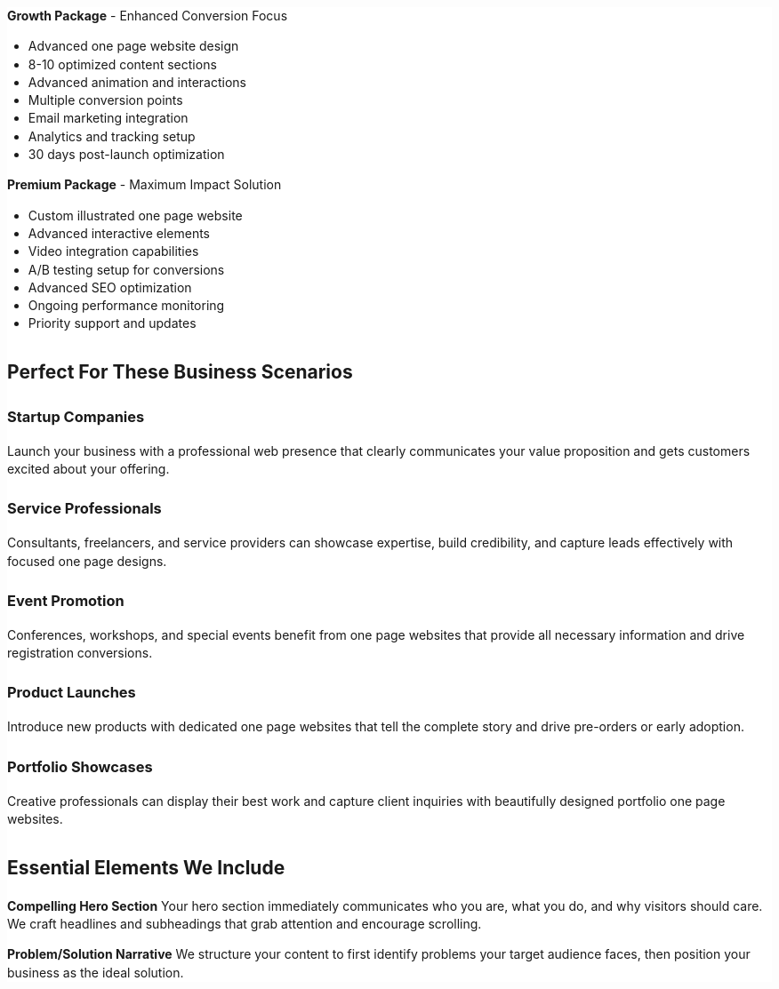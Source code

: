 **Growth Package** - Enhanced Conversion Focus
- Advanced one page website design
- 8-10 optimized content sections
- Advanced animation and interactions
- Multiple conversion points
- Email marketing integration
- Analytics and tracking setup
- 30 days post-launch optimization

**Premium Package** - Maximum Impact Solution
- Custom illustrated one page website
- Advanced interactive elements
- Video integration capabilities
- A/B testing setup for conversions
- Advanced SEO optimization
- Ongoing performance monitoring
- Priority support and updates

## Perfect For These Business Scenarios

### Startup Companies
Launch your business with a professional web presence that clearly communicates your value proposition and gets customers excited about your offering.

### Service Professionals
Consultants, freelancers, and service providers can showcase expertise, build credibility, and capture leads effectively with focused one page designs.

### Event Promotion
Conferences, workshops, and special events benefit from one page websites that provide all necessary information and drive registration conversions.

### Product Launches
Introduce new products with dedicated one page websites that tell the complete story and drive pre-orders or early adoption.

### Portfolio Showcases
Creative professionals can display their best work and capture client inquiries with beautifully designed portfolio one page websites.

## Essential Elements We Include

**Compelling Hero Section**
Your hero section immediately communicates who you are, what you do, and why visitors should care. We craft headlines and subheadings that grab attention and encourage scrolling.

**Problem/Solution Narrative**
We structure your content to first identify problems your target audience faces, then position your business as the ideal solution.
